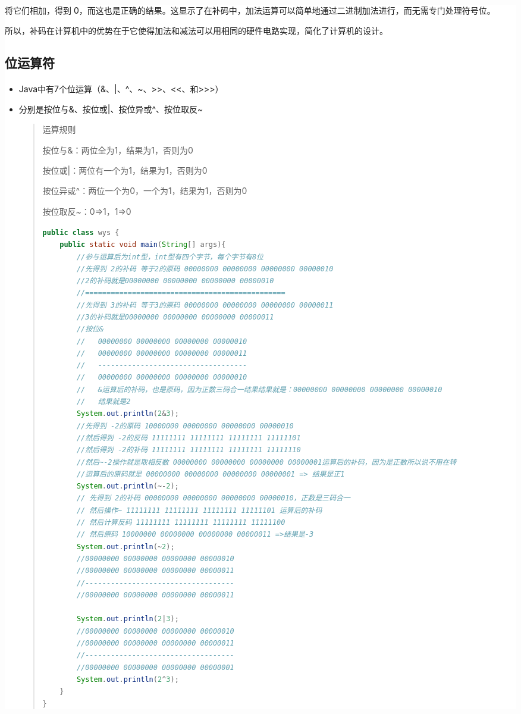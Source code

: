 将它们相加，得到 0，而这也是正确的结果。这显示了在补码中，加法运算可以简单地通过二进制加法进行，而无需专门处理符号位。

所以，补码在计算机中的优势在于它使得加法和减法可以用相同的硬件电路实现，简化了计算机的设计。
## 位运算符

* Java中有7个位运算（&、|、^、~、>>、<<、和>>>）

* 分别是按位与&、按位或|、按位异或^、按位取反~

  > 运算规则
  >
  > 按位与&：两位全为1，结果为1，否则为0
  >
  > 按位或|：两位有一个为1，结果为1，否则为0
  >
  > 按位异或^：两位一个为0，一个为1，结果为1，否则为0
  >
  > 按位取反~：0=>1，1=>0
  >
  > ```java
  > public class wys {
  > 	public static void main(String[] args){
  > 		//参与运算后为int型，int型有四个字节，每个字节有8位
  > 		//先得到 2的补码 等于2的原码 00000000 00000000 00000000 00000010
  > 		//2的补码就是00000000 00000000 00000000 00000010
  > 		//===============================================
  > 		//先得到 3的补码 等于3的原码 00000000 00000000 00000000 00000011
  > 		//3的补码就是00000000 00000000 00000000 00000011
  > 		//按位&
  > 		//   00000000 00000000 00000000 00000010
  > 		//   00000000 00000000 00000000 00000011
  > 		//   -----------------------------------
  > 		//   00000000 00000000 00000000 00000010
  > 		//   &运算后的补码，也是原码，因为正数三码合一结果结果就是：00000000 00000000 00000000 00000010
  > 		//   结果就是2
  > 		System.out.println(2&3);
  > 		//先得到 -2的原码 10000000 00000000 00000000 00000010
  > 		//然后得到 -2的反码 11111111 11111111 11111111 11111101
  > 		//然后得到 -2的补码 11111111 11111111 11111111 11111110
  > 		//然后~-2操作就是取相反数 00000000 00000000 00000000 00000001运算后的补码，因为是正数所以说不用在转
  > 		//运算后的原码就是 00000000 00000000 00000000 00000001 => 结果是正1
  > 		System.out.println(~-2);
  > 		// 先得到 2的补码 00000000 00000000 00000000 00000010，正数是三码合一
  > 		// 然后操作~ 11111111 11111111 11111111 11111101 运算后的补码
  > 		// 然后计算反码 11111111 11111111 11111111 11111100
  > 		// 然后原码 10000000 00000000 00000000 00000011 =>结果是-3
  > 		System.out.println(~2);
  > 		//00000000 00000000 00000000 00000010
  > 		//00000000 00000000 00000000 00000011
  > 		//-----------------------------------
  > 		//00000000 00000000 00000000 00000011
  > 
  > 		System.out.println(2|3);
  > 		//00000000 00000000 00000000 00000010
  > 		//00000000 00000000 00000000 00000011
  > 		//-----------------------------------
  > 		//00000000 00000000 00000000 00000001
  > 		System.out.println(2^3);
  > 	}
  > }
  > ```
  >
  > 
